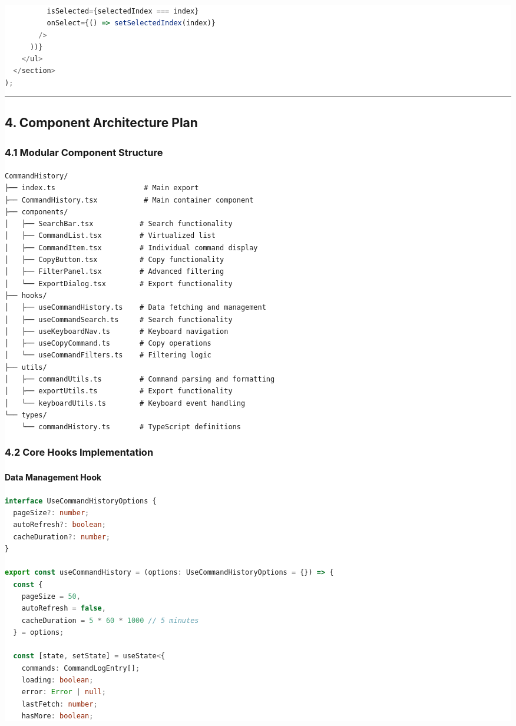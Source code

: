 ```typescript
          isSelected={selectedIndex === index}
          onSelect={() => setSelectedIndex(index)}
        />
      ))}
    </ul>
  </section>
);
```

---

## 4. Component Architecture Plan

### 4.1 Modular Component Structure

```
CommandHistory/
├── index.ts                     # Main export
├── CommandHistory.tsx           # Main container component
├── components/
│   ├── SearchBar.tsx           # Search functionality
│   ├── CommandList.tsx         # Virtualized list
│   ├── CommandItem.tsx         # Individual command display
│   ├── CopyButton.tsx          # Copy functionality
│   ├── FilterPanel.tsx         # Advanced filtering
│   └── ExportDialog.tsx        # Export functionality
├── hooks/
│   ├── useCommandHistory.ts    # Data fetching and management
│   ├── useCommandSearch.ts     # Search functionality
│   ├── useKeyboardNav.ts       # Keyboard navigation
│   ├── useCopyCommand.ts       # Copy operations
│   └── useCommandFilters.ts    # Filtering logic
├── utils/
│   ├── commandUtils.ts         # Command parsing and formatting
│   ├── exportUtils.ts          # Export functionality
│   └── keyboardUtils.ts        # Keyboard event handling
└── types/
    └── commandHistory.ts       # TypeScript definitions
```

### 4.2 Core Hooks Implementation

#### Data Management Hook
```typescript
interface UseCommandHistoryOptions {
  pageSize?: number;
  autoRefresh?: boolean;
  cacheDuration?: number;
}

export const useCommandHistory = (options: UseCommandHistoryOptions = {}) => {
  const {
    pageSize = 50,
    autoRefresh = false,
    cacheDuration = 5 * 60 * 1000 // 5 minutes
  } = options;

  const [state, setState] = useState<{
    commands: CommandLogEntry[];
    loading: boolean;
    error: Error | null;
    lastFetch: number;
    hasMore: boolean;
```